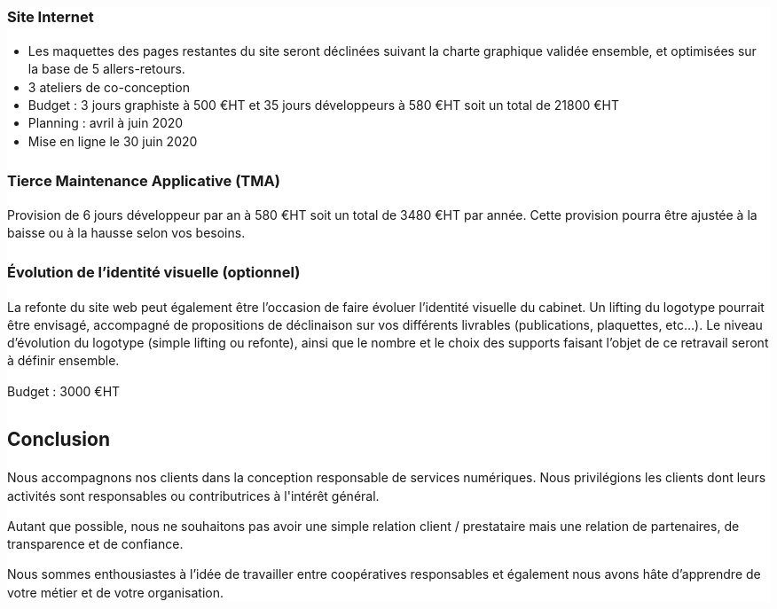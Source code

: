 ### Site Internet

* Les maquettes des pages restantes du site seront déclinées suivant la charte graphique validée ensemble, et optimisées
sur la base de 5 allers-retours.
* 3 ateliers de co-conception
* Budget : 3 jours graphiste à 500 €HT et 35 jours développeurs à 580 €HT soit un total de 21800 €HT
* Planning : avril à juin 2020
* Mise en ligne le 30 juin 2020

### Tierce Maintenance Applicative (TMA)

Provision de 6 jours développeur par an à 580 €HT soit un total de 3480 €HT par année.
Cette provision pourra être ajustée à la baisse ou à la hausse selon vos besoins.

### Évolution de l’identité visuelle (optionnel)

La refonte du site web peut également être l’occasion de faire évoluer l’identité visuelle du cabinet. Un lifting du
logotype pourrait être envisagé, accompagné de propositions de déclinaison sur vos différents livrables
(publications, plaquettes, etc…). Le niveau d’évolution du logotype (simple lifting ou refonte), ainsi que le nombre
et le choix des supports faisant l’objet de ce retravail seront à définir ensemble.

Budget : 3000 €HT

## Conclusion

Nous accompagnons nos clients dans la conception responsable de services numériques. Nous privilégions les clients
dont leurs activités sont responsables ou contributrices à l'intérêt général.

Autant que possible, nous ne souhaitons pas avoir une simple relation client / prestataire mais une relation de
partenaires, de transparence et de confiance.

Nous sommes enthousiastes à l’idée de travailler entre coopératives responsables et également nous avons hâte
d’apprendre de votre métier et de votre organisation.
